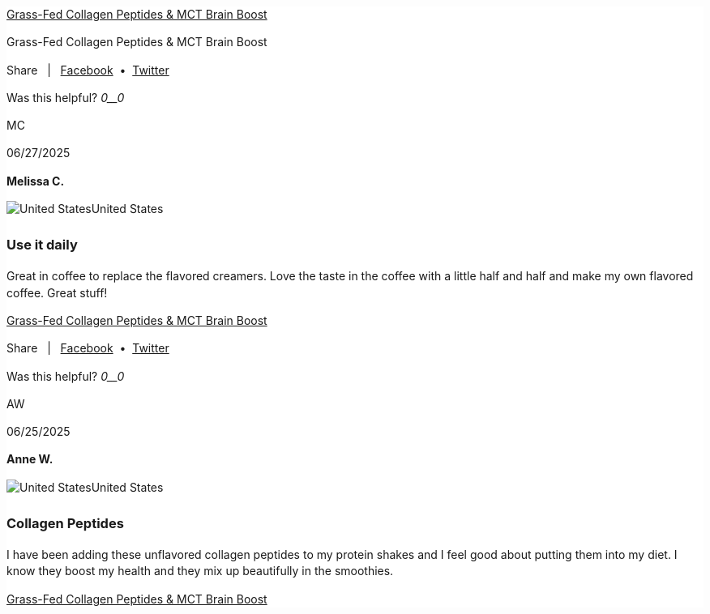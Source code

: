 [Grass-Fed Collagen Peptides & MCT Brain Boost](https://stamped.io/go/d3xXaWRnZXRNYWlufDEzMjc3NXxyfDE0ODgxODI1MQ2)

Grass-Fed Collagen Peptides & MCT Brain Boost

Share   \|   [Facebook](https://www.facebook.com/dialog/share?app_id=941057476855139&display=popup&href=https%3a%2f%2fshop.perfectketo.com%2fa%2freview%2ffacebookpost%3freviewId%3d148818251&redirect_uri=https://stamped.io/shares?review_id=148818251)  •  [Twitter](https://twitter.com/intent/tweet?text=I%20have%20to%20say%20I%20have%20tried%20about%204%20different%20collagen%20brands%20and%20this%20one%20is%20by%20far%20the%20most%20effective.%20After%20a%20week%2C%20I%20noticed%20a%20difference&url=https%3a%2f%2fshop.perfectketo.com%2fa%2freview%2ftwittercard%3freviewId%3d148818251)

Was this helpful? _0__0_


MC


06/27/2025

**Melissa C.**

![United States](https://cdn.stamped.io/cdn/images/pixel.png)United States

### Use it daily

Great in coffee to replace the flavored creamers. Love the taste in the coffee with a little half and half and make my own flavored coffee. Great stuff!

[Grass-Fed Collagen Peptides & MCT Brain Boost](https://stamped.io/go/d3xXaWRnZXRNYWlufDEzMjc3NXxyfDE0ODYyNDQzMQ2)

Share   \|   [Facebook](https://www.facebook.com/dialog/share?app_id=941057476855139&display=popup&href=https%3a%2f%2fshop.perfectketo.com%2fa%2freview%2ffacebookpost%3freviewId%3d148624431&redirect_uri=https://stamped.io/shares?review_id=148624431)  •  [Twitter](https://twitter.com/intent/tweet?text=Great%20in%20coffee%20to%20replace%20the%20flavored%20creamers.%20Love%20the%20taste%20in%20the%20coffee%20with%20a%20little%20half%20and%20half%20and%20make%20my%20own%20flavored%20coffee.%20&url=https%3a%2f%2fshop.perfectketo.com%2fa%2freview%2ftwittercard%3freviewId%3d148624431)

Was this helpful? _0__0_


AW


06/25/2025

**Anne W.**

![United States](https://cdn.stamped.io/cdn/images/pixel.png)United States

### Collagen Peptides

I have been adding these unflavored collagen peptides to my protein shakes and I feel good about putting them into my diet. I know they boost my health and they mix up beautifully in the smoothies.

[Grass-Fed Collagen Peptides & MCT Brain Boost](https://stamped.io/go/d3xXaWRnZXRNYWlufDEzMjc3NXxyfDE0ODU1MTUwNw2)
